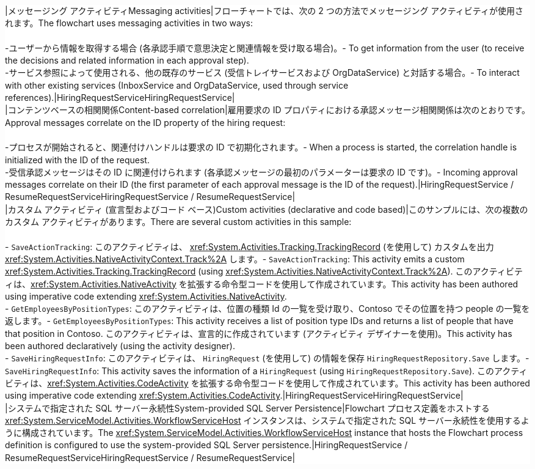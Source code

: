 |<span data-ttu-id="05dd8-196">メッセージング アクティビティ</span><span class="sxs-lookup"><span data-stu-id="05dd8-196">Messaging activities</span></span>|<span data-ttu-id="05dd8-197">フローチャートでは、次の 2 つの方法でメッセージング アクティビティが使用されます。</span><span class="sxs-lookup"><span data-stu-id="05dd8-197">The flowchart uses messaging activities in two ways:</span></span><br /><br /> <span data-ttu-id="05dd8-198">-ユーザーから情報を取得する場合 (各承認手順で意思決定と関連情報を受け取る場合)。</span><span class="sxs-lookup"><span data-stu-id="05dd8-198">-   To get information from the user (to receive the decisions and related information in each approval step).</span></span><br /><span data-ttu-id="05dd8-199">-サービス参照によって使用される、他の既存のサービス (受信トレイサービスおよび OrgDataService) と対話する場合。</span><span class="sxs-lookup"><span data-stu-id="05dd8-199">-   To interact with other existing services (InboxService and OrgDataService, used through service references).</span></span>|<span data-ttu-id="05dd8-200">HiringRequestService</span><span class="sxs-lookup"><span data-stu-id="05dd8-200">HiringRequestService</span></span>|  
|<span data-ttu-id="05dd8-201">コンテンツベースの相関関係</span><span class="sxs-lookup"><span data-stu-id="05dd8-201">Content-based correlation</span></span>|<span data-ttu-id="05dd8-202">雇用要求の ID プロパティにおける承認メッセージ相関関係は次のとおりです。</span><span class="sxs-lookup"><span data-stu-id="05dd8-202">Approval messages correlate on the ID property of the hiring request:</span></span><br /><br /> <span data-ttu-id="05dd8-203">-プロセスが開始されると、関連付けハンドルは要求の ID で初期化されます。</span><span class="sxs-lookup"><span data-stu-id="05dd8-203">-   When a process is started, the correlation handle is initialized with the ID of the request.</span></span><br /><span data-ttu-id="05dd8-204">-受信承認メッセージはその ID に関連付けられます (各承認メッセージの最初のパラメーターは要求の ID です)。</span><span class="sxs-lookup"><span data-stu-id="05dd8-204">-   Incoming approval messages correlate on their ID (the first parameter of each approval message is the ID of the request).</span></span>|<span data-ttu-id="05dd8-205">HiringRequestService / ResumeRequestService</span><span class="sxs-lookup"><span data-stu-id="05dd8-205">HiringRequestService / ResumeRequestService</span></span>|  
|<span data-ttu-id="05dd8-206">カスタム アクティビティ (宣言型およびコード ベース)</span><span class="sxs-lookup"><span data-stu-id="05dd8-206">Custom activities (declarative and code based)</span></span>|<span data-ttu-id="05dd8-207">このサンプルには、次の複数のカスタム アクティビティがあります。</span><span class="sxs-lookup"><span data-stu-id="05dd8-207">There are several custom activities in this sample:</span></span><br /><br /> <span data-ttu-id="05dd8-208">-   `SaveActionTracking`: このアクティビティは、 <xref:System.Activities.Tracking.TrackingRecord> (を使用して) カスタムを出力 <xref:System.Activities.NativeActivityContext.Track%2A> します。</span><span class="sxs-lookup"><span data-stu-id="05dd8-208">-   `SaveActionTracking`: This activity emits a custom <xref:System.Activities.Tracking.TrackingRecord> (using <xref:System.Activities.NativeActivityContext.Track%2A>).</span></span> <span data-ttu-id="05dd8-209">このアクティビティは、<xref:System.Activities.NativeActivity> を拡張する命令型コードを使用して作成されています。</span><span class="sxs-lookup"><span data-stu-id="05dd8-209">This activity has been authored using imperative code extending <xref:System.Activities.NativeActivity>.</span></span><br /><span data-ttu-id="05dd8-210">-   `GetEmployeesByPositionTypes`: このアクティビティは、位置の種類 Id の一覧を受け取り、Contoso でその位置を持つ people の一覧を返します。</span><span class="sxs-lookup"><span data-stu-id="05dd8-210">-   `GetEmployeesByPositionTypes`: This activity receives a list of position type IDs and returns a list of people that have that position in Contoso.</span></span> <span data-ttu-id="05dd8-211">このアクティビティは、宣言的に作成されています (アクティビティ デザイナーを使用)。</span><span class="sxs-lookup"><span data-stu-id="05dd8-211">This activity has been authored declaratively (using the activity designer).</span></span><br /><span data-ttu-id="05dd8-212">-   `SaveHiringRequestInfo`: このアクティビティは、 `HiringRequest` (を使用して) の情報を保存 `HiringRequestRepository.Save` します。</span><span class="sxs-lookup"><span data-stu-id="05dd8-212">-   `SaveHiringRequestInfo`: This activity saves the information of a `HiringRequest` (using `HiringRequestRepository.Save`).</span></span> <span data-ttu-id="05dd8-213">このアクティビティは、<xref:System.Activities.CodeActivity> を拡張する命令型コードを使用して作成されています。</span><span class="sxs-lookup"><span data-stu-id="05dd8-213">This activity has been authored using imperative code extending <xref:System.Activities.CodeActivity>.</span></span>|<span data-ttu-id="05dd8-214">HiringRequestService</span><span class="sxs-lookup"><span data-stu-id="05dd8-214">HiringRequestService</span></span>|  
|<span data-ttu-id="05dd8-215">システムで指定された SQL サーバー永続性</span><span class="sxs-lookup"><span data-stu-id="05dd8-215">System-provided SQL Server Persistence</span></span>|<span data-ttu-id="05dd8-216">Flowchart プロセス定義をホストする<xref:System.ServiceModel.Activities.WorkflowServiceHost> インスタンスは、システムで指定された SQL サーバー永続性を使用するように構成されています。</span><span class="sxs-lookup"><span data-stu-id="05dd8-216">The <xref:System.ServiceModel.Activities.WorkflowServiceHost> instance that hosts the Flowchart process definition is configured to use the system-provided SQL Server persistence.</span></span>|<span data-ttu-id="05dd8-217">HiringRequestService / ResumeRequestService</span><span class="sxs-lookup"><span data-stu-id="05dd8-217">HiringRequestService / ResumeRequestService</span></span>|  